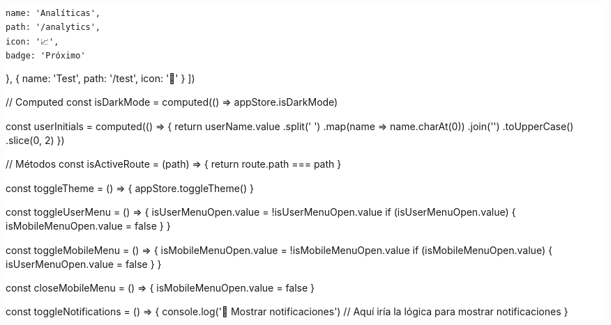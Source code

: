     name: 'Analíticas',
    path: '/analytics',
    icon: '📈',
    badge: 'Próximo'
  },
  {
    name: 'Test',
    path: '/test',
    icon: '🧪'
  }
])

// Computed
const isDarkMode = computed(() => appStore.isDarkMode)

const userInitials = computed(() => {
  return userName.value
    .split(' ')
    .map(name => name.charAt(0))
    .join('')
    .toUpperCase()
    .slice(0, 2)
})

// Métodos
const isActiveRoute = (path) => {
  return route.path === path
}

const toggleTheme = () => {
  appStore.toggleTheme()
}

const toggleUserMenu = () => {
  isUserMenuOpen.value = !isUserMenuOpen.value
  if (isUserMenuOpen.value) {
    isMobileMenuOpen.value = false
  }
}

const toggleMobileMenu = () => {
  isMobileMenuOpen.value = !isMobileMenuOpen.value
  if (isMobileMenuOpen.value) {
    isUserMenuOpen.value = false
  }
}

const closeMobileMenu = () => {
  isMobileMenuOpen.value = false
}

const toggleNotifications = () => {
  console.log('🔔 Mostrar notificaciones')
  // Aquí iría la lógica para mostrar notificaciones
}
